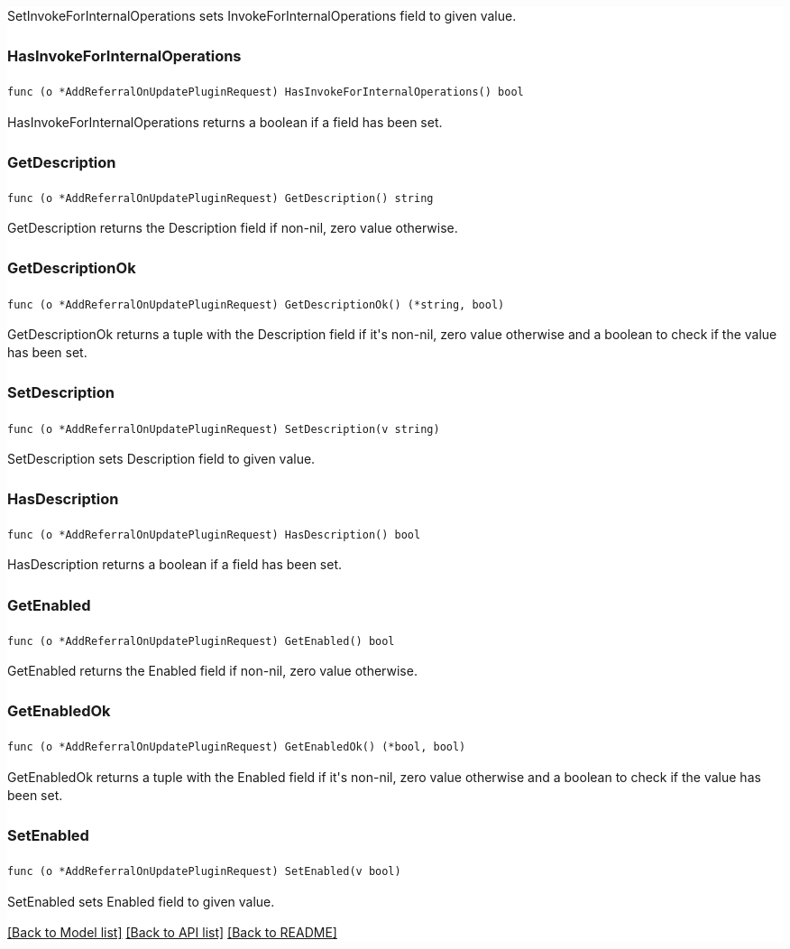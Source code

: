 SetInvokeForInternalOperations sets InvokeForInternalOperations field to given value.

### HasInvokeForInternalOperations

`func (o *AddReferralOnUpdatePluginRequest) HasInvokeForInternalOperations() bool`

HasInvokeForInternalOperations returns a boolean if a field has been set.

### GetDescription

`func (o *AddReferralOnUpdatePluginRequest) GetDescription() string`

GetDescription returns the Description field if non-nil, zero value otherwise.

### GetDescriptionOk

`func (o *AddReferralOnUpdatePluginRequest) GetDescriptionOk() (*string, bool)`

GetDescriptionOk returns a tuple with the Description field if it's non-nil, zero value otherwise
and a boolean to check if the value has been set.

### SetDescription

`func (o *AddReferralOnUpdatePluginRequest) SetDescription(v string)`

SetDescription sets Description field to given value.

### HasDescription

`func (o *AddReferralOnUpdatePluginRequest) HasDescription() bool`

HasDescription returns a boolean if a field has been set.

### GetEnabled

`func (o *AddReferralOnUpdatePluginRequest) GetEnabled() bool`

GetEnabled returns the Enabled field if non-nil, zero value otherwise.

### GetEnabledOk

`func (o *AddReferralOnUpdatePluginRequest) GetEnabledOk() (*bool, bool)`

GetEnabledOk returns a tuple with the Enabled field if it's non-nil, zero value otherwise
and a boolean to check if the value has been set.

### SetEnabled

`func (o *AddReferralOnUpdatePluginRequest) SetEnabled(v bool)`

SetEnabled sets Enabled field to given value.



[[Back to Model list]](../README.md#documentation-for-models) [[Back to API list]](../README.md#documentation-for-api-endpoints) [[Back to README]](../README.md)


